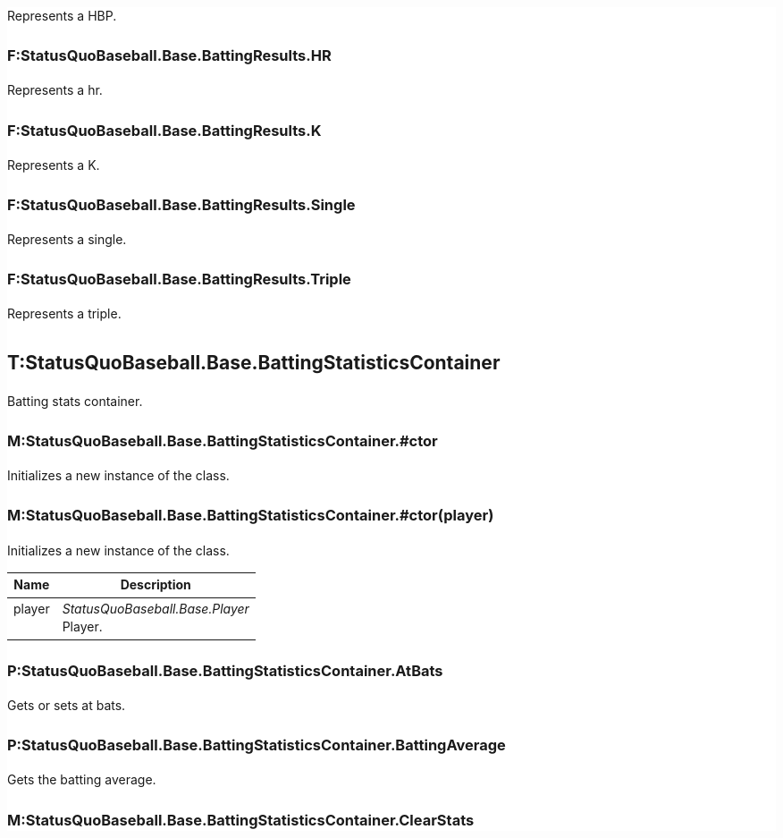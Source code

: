 Represents a HBP.


### F:StatusQuoBaseball.Base.BattingResults.HR

Represents a hr.


### F:StatusQuoBaseball.Base.BattingResults.K

Represents a K.


### F:StatusQuoBaseball.Base.BattingResults.Single

Represents a single.


### F:StatusQuoBaseball.Base.BattingResults.Triple

Represents a triple.


## T:StatusQuoBaseball.Base.BattingStatisticsContainer

Batting stats container.


### M:StatusQuoBaseball.Base.BattingStatisticsContainer.#ctor

Initializes a new instance of the class.


### M:StatusQuoBaseball.Base.BattingStatisticsContainer.#ctor(player)

Initializes a new instance of the class.

| Name | Description |
| ---- | ----------- |
| player | *StatusQuoBaseball.Base.Player*<br>Player. |

### P:StatusQuoBaseball.Base.BattingStatisticsContainer.AtBats

Gets or sets at bats.


### P:StatusQuoBaseball.Base.BattingStatisticsContainer.BattingAverage

Gets the batting average.


### M:StatusQuoBaseball.Base.BattingStatisticsContainer.ClearStats
